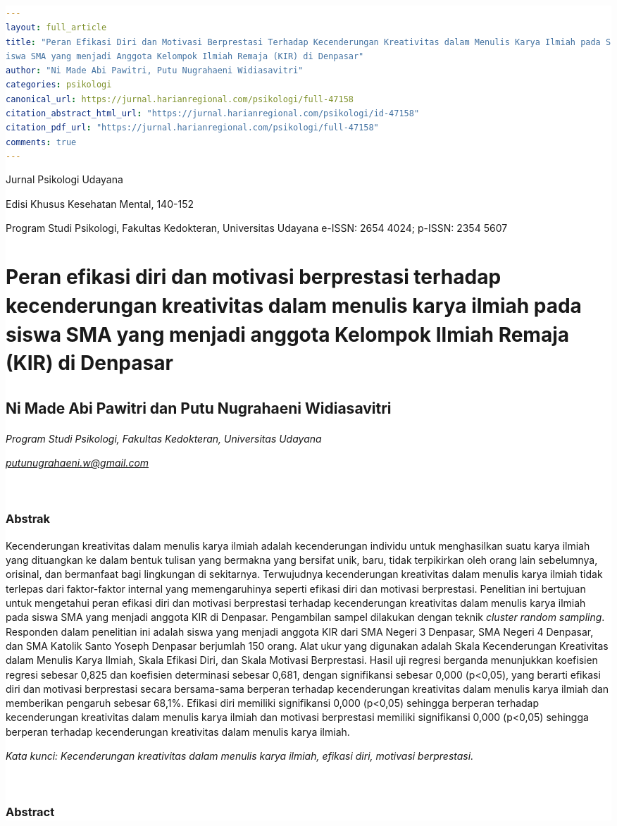 ```yaml
---
layout: full_article
title: "Peran Efikasi Diri dan Motivasi Berprestasi Terhadap Kecenderungan Kreativitas dalam Menulis Karya Ilmiah pada Siswa SMA yang menjadi Anggota Kelompok Ilmiah Remaja (KIR) di Denpasar"
author: "Ni Made Abi Pawitri, Putu Nugrahaeni Widiasavitri"
categories: psikologi
canonical_url: https://jurnal.harianregional.com/psikologi/full-47158 
citation_abstract_html_url: "https://jurnal.harianregional.com/psikologi/id-47158"
citation_pdf_url: "https://jurnal.harianregional.com/psikologi/full-47158"  
comments: true
---
```


<p><span class="font1">Jurnal Psikologi Udayana</span></p>
<p><span class="font1">Edisi Khusus Kesehatan Mental, 140-152</span></p>
<p><span class="font1">Program Studi Psikologi, Fakultas Kedokteran, Universitas Udayana e-ISSN: 2654 4024; p-ISSN: 2354 5607</span></p>
<div><a name="caption1"></a>
<h1><a name="bookmark0"></a><span class="font5" style="font-weight:bold;"><a name="bookmark1"></a>Peran efikasi diri dan motivasi berprestasi terhadap kecenderungan kreativitas dalam menulis karya ilmiah pada siswa SMA yang menjadi anggota Kelompok Ilmiah Remaja (KIR) di Denpasar</span></h1>
<h2><a name="bookmark2"></a><span class="font4" style="font-weight:bold;"><a name="bookmark3"></a>Ni Made Abi Pawitri dan Putu Nugrahaeni Widiasavitri</span></h2>
<p><span class="font1" style="font-style:italic;">Program Studi Psikologi, Fakultas Kedokteran, Universitas Udayana</span></p>
<p><a href="mailto:putunugrahaeni.w@gmail.com"><span class="font1" style="font-style:italic;">putunugrahaeni.w@gmail.com</span></a></p>
</div><br clear="all">
<div>
<h3><a name="bookmark4"></a><span class="font3" style="font-weight:bold;"><a name="bookmark5"></a>Abstrak</span></h3>
<p><span class="font1">Kecenderungan kreativitas dalam menulis karya ilmiah adalah kecenderungan individu untuk menghasilkan suatu karya ilmiah yang dituangkan ke dalam bentuk tulisan yang bermakna yang bersifat unik, baru, tidak terpikirkan oleh orang lain sebelumnya, orisinal, dan bermanfaat bagi lingkungan di sekitarnya. Terwujudnya kecenderungan kreativitas dalam menulis karya ilmiah tidak terlepas dari faktor-faktor internal yang memengaruhinya seperti efikasi diri dan motivasi berprestasi. Penelitian ini bertujuan untuk mengetahui peran efikasi diri dan motivasi berprestasi terhadap kecenderungan kreativitas dalam menulis karya ilmiah pada siswa SMA yang menjadi anggota KIR di Denpasar. Pengambilan sampel dilakukan dengan teknik </span><span class="font1" style="font-style:italic;">cluster random sampling</span><span class="font1">. Responden dalam penelitian ini adalah siswa yang menjadi anggota KIR dari SMA Negeri 3 Denpasar, SMA Negeri 4 Denpasar, dan SMA Katolik Santo Yoseph Denpasar berjumlah 150 orang. Alat ukur yang digunakan adalah Skala Kecenderungan Kreativitas dalam Menulis Karya Ilmiah, Skala Efikasi Diri, dan Skala Motivasi Berprestasi. Hasil uji regresi berganda menunjukkan koefisien regresi sebesar 0,825 dan koefisien determinasi sebesar 0,681, dengan signifikansi sebesar 0,000 (p&lt;0,05), yang berarti efikasi diri dan motivasi berprestasi secara bersama-sama berperan terhadap kecenderungan kreativitas dalam menulis karya ilmiah dan memberikan pengaruh sebesar 68,1%. Efikasi diri memiliki signifikansi 0,000 (p&lt;0,05) sehingga berperan terhadap kecenderungan kreativitas dalam menulis karya ilmiah dan motivasi berprestasi memiliki signifikansi 0,000 (p&lt;0,05) sehingga berperan terhadap kecenderungan kreativitas dalam menulis karya ilmiah.</span></p>
<p><span class="font1" style="font-style:italic;">Kata kunci: Kecenderungan kreativitas dalam menulis karya ilmiah, efikasi diri, motivasi berprestasi.</span></p>
</div><br clear="all">
<div>
<h3><a name="bookmark6"></a><span class="font3" style="font-weight:bold;"><a name="bookmark7"></a>Abstract</span></h3>